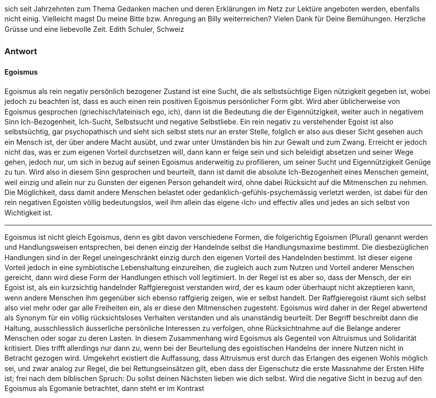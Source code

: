 sich seit Jahrzehnten zum Thema Gedanken machen und deren Erklärungen im Netz zur Lektüre angeboten werden, ebenfalls nicht einig. Vielleicht magst Du meine Bitte bzw. Anregung an Billy weiterreichen? Vielen Dank für Deine Bemühungen. Herzliche Grüsse und eine liebevolle Zeit.
Edith Schuler, Schweiz


### Antwort
#### Egoismus
Egoismus als rein negativ persönlich bezogener Zustand ist eine Sucht, die als selbstsüchtige Eigen nützigkeit gegeben ist, wobei jedoch zu beachten ist, dass es auch einen rein positiven Egoismus persönlicher Form gibt. Wird aber üblicherweise von Egoismus gesprochen (griechisch/lateinisch ego, ich),
dann ist die Bedeutung die der Eigennützigkeit, weiter auch in negativem Sinn Ich-Bezogenheit, Ich-Sucht,
Selbstsucht und negative Selbstliebe. Ein rein negativ zu verstehender Egoist ist also selbstsüchtig, gar
psychopathisch und sieht sich selbst stets nur an erster Stelle, folglich er also aus dieser Sicht gesehen
auch ein Mensch ist, der über andere Macht ausübt, und zwar unter Umständen bis hin zur Gewalt
und zum Zwang. Erreicht er jedoch nicht das, was er zum eigenen Vorteil durchsetzen will, dann kann
er feige sein und sich beleidigt absetzen und seiner Wege gehen, jedoch nur, um sich in bezug auf
seinen Egoismus anderweitig zu profilieren, um seiner Sucht und Eigennützigkeit Genüge zu tun. Wird
also in diesem Sinn gesprochen und beurteilt, dann ist damit die absolute Ich-Bezogenheit eines Menschen
gemeint, weil einzig und allein nur zu Gunsten der eigenen Person gehandelt wird, ohne dabei Rücksicht auf die Mitmenschen zu nehmen. Die Möglichkeit, dass damit andere Menschen belastet oder
gedanklich-gefühls-psychemässig verletzt werden, ist dabei für den rein negativen Egoisten völlig bedeutungslos, weil ihm allein das eigene ‹Ich› und effectiv alles und jedes an sich selbst von Wichtigkeit
ist.


-----

Egoismus ist nicht gleich Egoismus, denn es gibt davon verschiedene Formen, die folgerichtig Egoismen
(Plural) genannt werden und Handlungsweisen entsprechen, bei denen einzig der Handelnde selbst
die Handlungsmaxime bestimmt. Die diesbezüglichen Handlungen sind in der Regel uneingeschränkt
einzig durch den eigenen Vorteil des Handelnden bestimmt. Ist dieser eigene Vorteil jedoch in eine
symbiotische Lebenshaltung einzureihen, die zugleich auch zum Nutzen und Vorteil anderer Menschen
gereicht, dann wird diese Form der Handlungen ethisch voll legitimiert. In der Regel ist es aber so, dass
der Mensch, der ein Egoist ist, als ein kurzsichtig handelnder Raffgieregoist verstanden wird, der es kaum
oder überhaupt nicht akzeptieren kann, wenn andere Menschen ihm gegenüber sich ebenso raffgierig
zeigen, wie er selbst handelt. Der Raffgieregoist räumt sich selbst also viel mehr oder gar alle Freiheiten
ein, als er diese den Mitmenschen zugesteht. Egoismus wird daher in der Regel abwertend als Synonym
für ein völlig rücksichtsloses Verhalten verstanden und als unanständig beurteilt. Der Begriff beschreibt
dann die Haltung, ausschliesslich äusserliche persönliche Interessen zu verfolgen, ohne Rücksichtnahme
auf die Belange anderer Menschen oder sogar zu deren Lasten. In diesem Zusammenhang wird Egoismus als Gegenteil von Altruismus und Solidarität kritisiert. Dies trifft allerdings nur dann zu, wenn bei der
Beurteilung des egoistischen Handelns der innere Nutzen nicht in Betracht gezogen wird. Umgekehrt
existiert die Auffassung, dass Altruismus erst durch das Erlangen des eigenen Wohls möglich sei, und
zwar analog zur Regel, die bei Rettungseinsätzen gilt, eben dass der Eigenschutz die erste Massnahme
der Ersten Hilfe ist; frei nach dem biblischen Spruch: Du sollst deinen Nächsten lieben wie dich selbst.
Wird die negative Sicht in bezug auf den Egoismus als Egomanie betrachtet, dann steht er im Kontrast